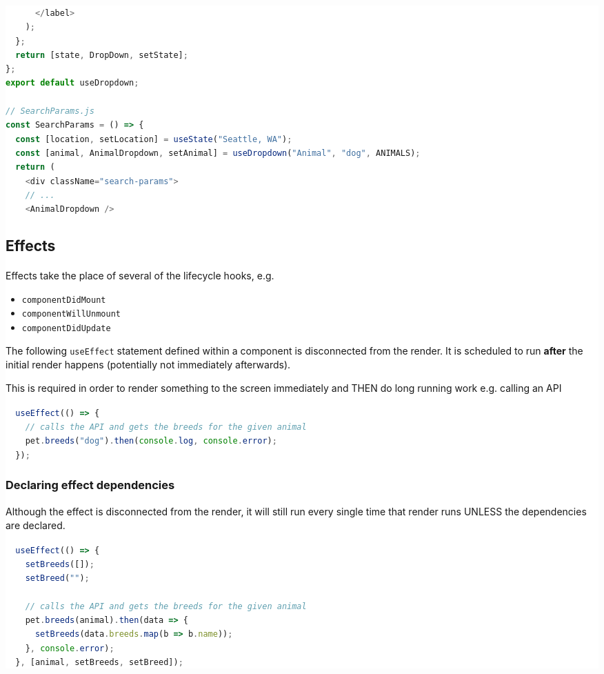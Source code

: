 ```javascript
      </label>
    );
  };
  return [state, DropDown, setState];
};
export default useDropdown;

// SearchParams.js
const SearchParams = () => {
  const [location, setLocation] = useState("Seattle, WA");
  const [animal, AnimalDropdown, setAnimal] = useDropdown("Animal", "dog", ANIMALS);
  return (
    <div className="search-params">
    // ...
    <AnimalDropdown />
```

## Effects

Effects take the place of several of the lifecycle hooks, e.g.
* `componentDidMount`
* `componentWillUnmount`
* `componentDidUpdate`

The following `useEffect` statement defined within a component is disconnected from the render. It is scheduled to run **after** the initial render happens (potentially not immediately afterwards).

This is required in order to render something to the screen immediately and THEN do long running work e.g. calling an API

```javascript
  useEffect(() => {
    // calls the API and gets the breeds for the given animal
    pet.breeds("dog").then(console.log, console.error);
  });
```

### Declaring effect dependencies

Although the effect is disconnected from the render, it will still run every single time that render runs UNLESS the dependencies are declared.

```javascript
  useEffect(() => {
    setBreeds([]);
    setBreed("");

    // calls the API and gets the breeds for the given animal
    pet.breeds(animal).then(data => {
      setBreeds(data.breeds.map(b => b.name));
    }, console.error);
  }, [animal, setBreeds, setBreed]);
```
